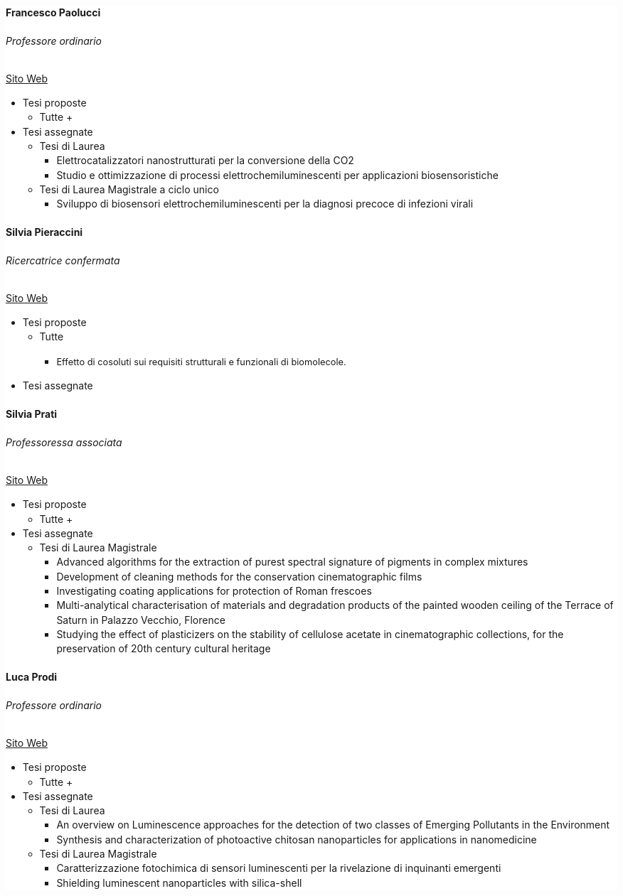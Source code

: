 #### Francesco Paolucci
###### Professore ordinario
[Sito Web](https://www.unibo.it/sitoweb/francesco.paolucci)
 * Tesi proposte
   - Tutte
     + 
 * Tesi assegnate
   - Tesi di Laurea
     + Elettrocatalizzatori nanostrutturati per la conversione della CO2
     + Studio e ottimizzazione di processi elettrochemiluminescenti per applicazioni biosensoristiche
   - Tesi di Laurea Magistrale a ciclo unico
     + Sviluppo di biosensori elettrochemiluminescenti per la diagnosi precoce di infezioni virali

#### Silvia Pieraccini
###### Ricercatrice confermata
[Sito Web](https://www.unibo.it/sitoweb/silvia.pieraccini)
 * Tesi proposte
   - Tutte
     + <p><span style="font-size: 12.8px;">Effetto di cosoluti sui requisiti strutturali e funzionali di biomolecole.</span><br></p>
 * Tesi assegnate

#### Silvia Prati
###### Professoressa associata
[Sito Web](https://www.unibo.it/sitoweb/s.prati)
 * Tesi proposte
   - Tutte
     + 
 * Tesi assegnate
   - Tesi di Laurea Magistrale
     + Advanced algorithms for the extraction of purest spectral signature of pigments in complex mixtures
     + Development of cleaning methods for the conservation cinematographic films
     + Investigating coating applications for protection of Roman frescoes
     + Multi-analytical characterisation of materials and degradation products of the painted wooden ceiling of the Terrace of Saturn in Palazzo Vecchio, Florence
     + Studying the effect of plasticizers on the stability of cellulose acetate in cinematographic collections, for the preservation of 20th century cultural heritage

#### Luca Prodi
###### Professore ordinario
[Sito Web](https://www.unibo.it/sitoweb/luca.prodi)
 * Tesi proposte
   - Tutte
     + 
 * Tesi assegnate
   - Tesi di Laurea
     + An overview on Luminescence approaches for the detection of two classes of Emerging Pollutants in the Environment
     + Synthesis and characterization of photoactive chitosan nanoparticles for applications in nanomedicine
   - Tesi di Laurea Magistrale
     + Caratterizzazione fotochimica di sensori luminescenti per la rivelazione di inquinanti emergenti
     + Shielding luminescent nanoparticles with silica-shell
